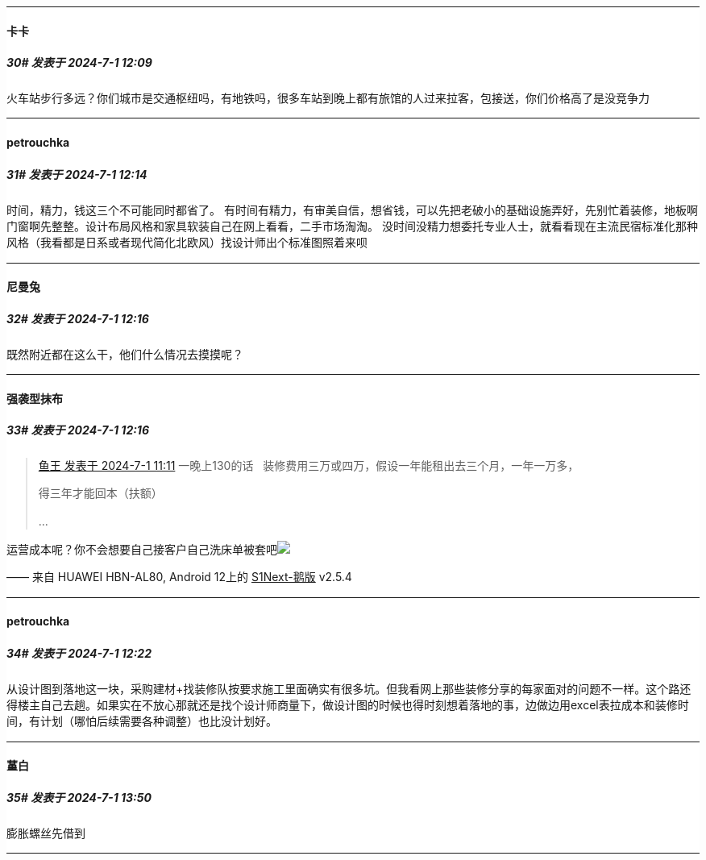 *****

####  卡卡  
##### 30#       发表于 2024-7-1 12:09

火车站步行多远？你们城市是交通枢纽吗，有地铁吗，很多车站到晚上都有旅馆的人过来拉客，包接送，你们价格高了是没竞争力

*****

####  petrouchka  
##### 31#       发表于 2024-7-1 12:14

时间，精力，钱这三个不可能同时都省了。
有时间有精力，有审美自信，想省钱，可以先把老破小的基础设施弄好，先别忙着装修，地板啊门窗啊先整整。设计布局风格和家具软装自己在网上看看，二手市场淘淘。
没时间没精力想委托专业人士，就看看现在主流民宿标准化那种风格（我看都是日系或者现代简化北欧风）找设计师出个标准图照着来呗

*****

####  尼曼兔  
##### 32#       发表于 2024-7-1 12:16

既然附近都在这么干，他们什么情况去摸摸呢？

*****

####  强袭型抹布  
##### 33#       发表于 2024-7-1 12:16

<blockquote><a href="httphttps://bbs.saraba1st.com/2b/forum.php?mod=redirect&amp;goto=findpost&amp;pid=65442896&amp;ptid=2189662" target="_blank">鱼王 发表于 2024-7-1 11:11</a>
一晚上130的话   装修费用三万或四万，假设一年能租出去三个月，一年一万多，

得三年才能回本（扶额）  

 ...</blockquote>
运营成本呢？你不会想要自己接客户自己洗床单被套吧<img src="https://static.saraba1st.com/image/smiley/face2017/049.png" referrerpolicy="no-referrer">

—— 来自 HUAWEI HBN-AL80, Android 12上的 [S1Next-鹅版](https://github.com/ykrank/S1-Next/releases) v2.5.4

*****

####  petrouchka  
##### 34#       发表于 2024-7-1 12:22

从设计图到落地这一块，采购建材+找装修队按要求施工里面确实有很多坑。但我看网上那些装修分享的每家面对的问题不一样。这个路还得楼主自己去趟。如果实在不放心那就还是找个设计师商量下，做设计图的时候也得时刻想着落地的事，边做边用excel表拉成本和装修时间，有计划（哪怕后续需要各种调整）也比没计划好。

*****

####  蓳白  
##### 35#       发表于 2024-7-1 13:50

膨胀螺丝先借到

*****
